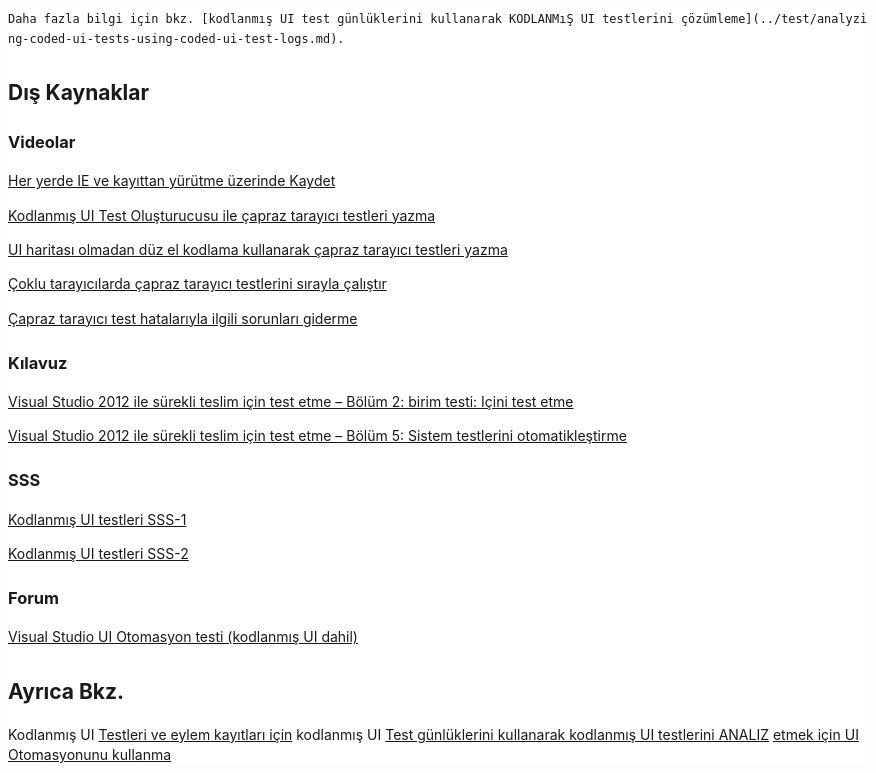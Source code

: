     Daha fazla bilgi için bkz. [kodlanmış UI test günlüklerini kullanarak KODLANMıŞ UI testlerini çözümleme](../test/analyzing-coded-ui-tests-using-coded-ui-test-logs.md).

## <a name="external-resources"></a>Dış Kaynaklar

### <a name="videos"></a>Videolar
 [Her yerde IE ve kayıttan yürütme üzerinde Kaydet](https://skydrive.live.com/redir?resid=AE5CD7309CCCC43C!183&authkey=!ANqaLtCZbtJrImU)

 [Kodlanmış UI Test Oluşturucusu ile çapraz tarayıcı testleri yazma](https://skydrive.live.com/redir?resid=AE5CD7309CCCC43C!184&authkey=!AKG8CSow_qmeTq8)

 [UI haritası olmadan düz el kodlama kullanarak çapraz tarayıcı testleri yazma](https://skydrive.live.com/redir?resid=AE5CD7309CCCC43C!186&authkey=!AJaEvxJnsefyAT4)

 [Çoklu tarayıcılarda çapraz tarayıcı testlerini sırayla çalıştır](https://skydrive.live.com/redir?resid=AE5CD7309CCCC43C!187&authkey=!ADI8eCQkxHnpOR8)

 [Çapraz tarayıcı test hatalarıyla ilgili sorunları giderme](https://skydrive.live.com/redir?resid=AE5CD7309CCCC43C!182&authkey=!AEpS48i295B49FI)

### <a name="guidance"></a>Kılavuz
 [Visual Studio 2012 ile sürekli teslim için test etme – Bölüm 2: birim testi: Içini test etme](https://msdn.microsoft.com/library/jj159340.aspx)

 [Visual Studio 2012 ile sürekli teslim için test etme – Bölüm 5: Sistem testlerini otomatikleştirme](https://msdn.microsoft.com/library/jj159335.aspx)

### <a name="faq"></a>SSS
 [Kodlanmış UI testleri SSS-1](https://blogs.msdn.com/b/mathew_aniyan/archive/tags/faq/)

 [Kodlanmış UI testleri SSS-2](https://social.msdn.microsoft.com/Forums/en-US/vsautotest/thread/3a74dd2c-cef8-4923-abbf-7a91f489e6c4)

### <a name="forum"></a>Forum
 [Visual Studio UI Otomasyon testi (kodlanmış UI dahil)](https://social.msdn.microsoft.com/Forums/en-US/vsautotest)

## <a name="see-also"></a>Ayrıca Bkz.
 Kodlanmış UI [Testleri ve eylem kayıtları için](../test/supported-configurations-and-platforms-for-coded-ui-tests-and-action-recordings.md) kodlanmış UI [Test günlüklerini kullanarak kodlanmış UI testlerini ANALIZ](../test/analyzing-coded-ui-tests-using-coded-ui-test-logs.md) [etmek için UI Otomasyonunu kullanma](../test/use-ui-automation-to-test-your-code.md)
